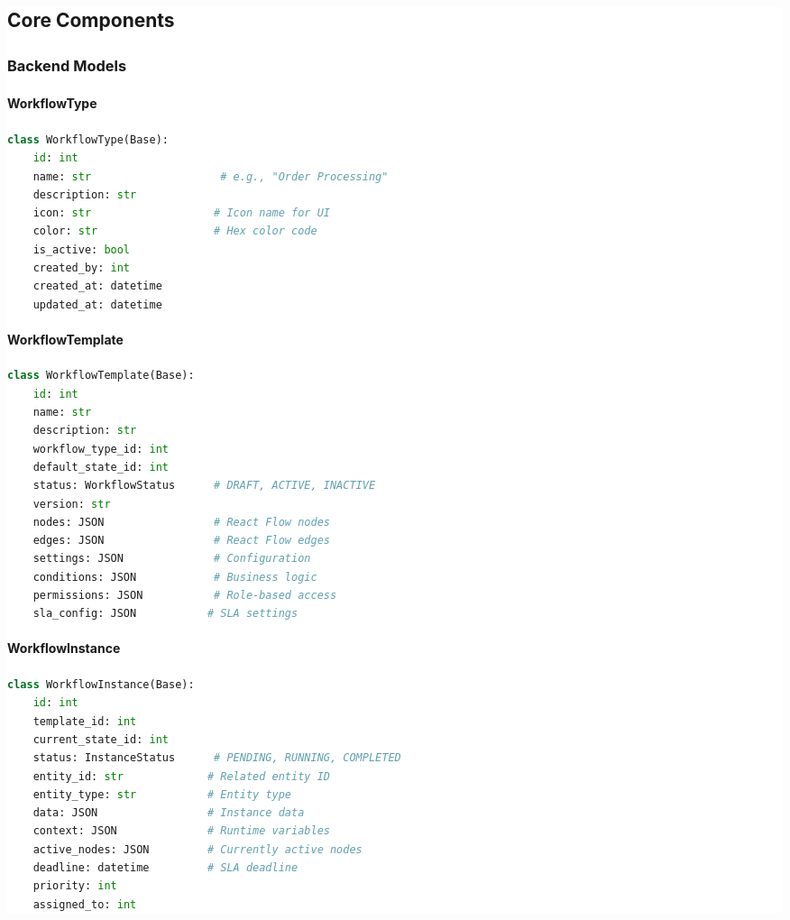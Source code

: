 ## Core Components

### Backend Models

#### WorkflowType
```python
class WorkflowType(Base):
    id: int
    name: str                    # e.g., "Order Processing"
    description: str
    icon: str                   # Icon name for UI
    color: str                  # Hex color code
    is_active: bool
    created_by: int
    created_at: datetime
    updated_at: datetime
```

#### WorkflowTemplate
```python
class WorkflowTemplate(Base):
    id: int
    name: str
    description: str
    workflow_type_id: int
    default_state_id: int
    status: WorkflowStatus      # DRAFT, ACTIVE, INACTIVE
    version: str
    nodes: JSON                 # React Flow nodes
    edges: JSON                 # React Flow edges
    settings: JSON              # Configuration
    conditions: JSON            # Business logic
    permissions: JSON           # Role-based access
    sla_config: JSON           # SLA settings
```

#### WorkflowInstance
```python
class WorkflowInstance(Base):
    id: int
    template_id: int
    current_state_id: int
    status: InstanceStatus      # PENDING, RUNNING, COMPLETED
    entity_id: str             # Related entity ID
    entity_type: str           # Entity type
    data: JSON                 # Instance data
    context: JSON              # Runtime variables
    active_nodes: JSON         # Currently active nodes
    deadline: datetime         # SLA deadline
    priority: int
    assigned_to: int
```
